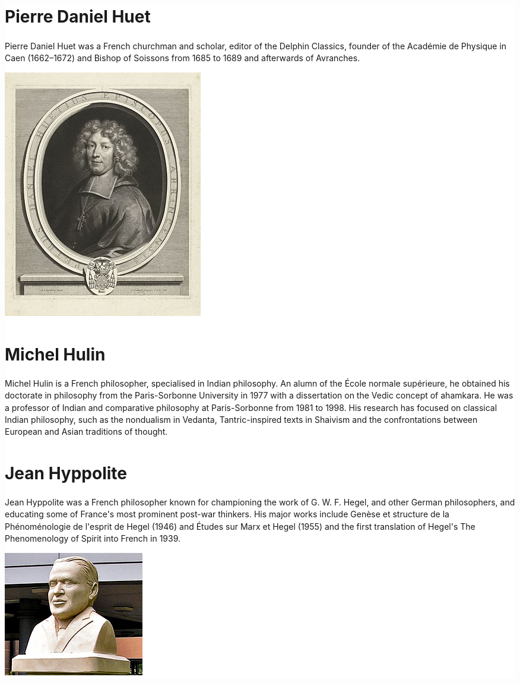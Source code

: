 # Pierre Daniel Huet

Pierre Daniel Huet was a French churchman and scholar, editor of the Delphin Classics, founder of the Académie de Physique in Caen (1662–1672) and Bishop of Soissons from 1685 to 1689 and afterwards of Avranches.

![Pierre Daniel Huet](jpg/Pierre_Daniel_Huet.jpg)

# Michel Hulin

Michel Hulin is a French philosopher, specialised in Indian philosophy. An alumn of the École normale supérieure, he obtained his doctorate in philosophy from the Paris-Sorbonne University in 1977 with a dissertation on the Vedic concept of ahamkara. He was a professor of Indian and comparative philosophy at Paris-Sorbonne from 1981 to 1998. His research has focused on classical Indian philosophy, such as the nondualism in Vedanta, Tantric-inspired texts in Shaivism and the confrontations between European and Asian traditions of thought.

# Jean Hyppolite

Jean Hyppolite was a French philosopher known for championing the work of G. W. F. Hegel, and other German philosophers, and educating some of France's most prominent post-war thinkers. His major works include Genèse et structure de la Phénoménologie de l'esprit de Hegel (1946) and Études sur Marx et Hegel (1955) and the first translation of Hegel's The Phenomenology of Spirit into French in 1939.

![Jean Hyppolite](jpg/Jean_Hyppolite.jpg)
